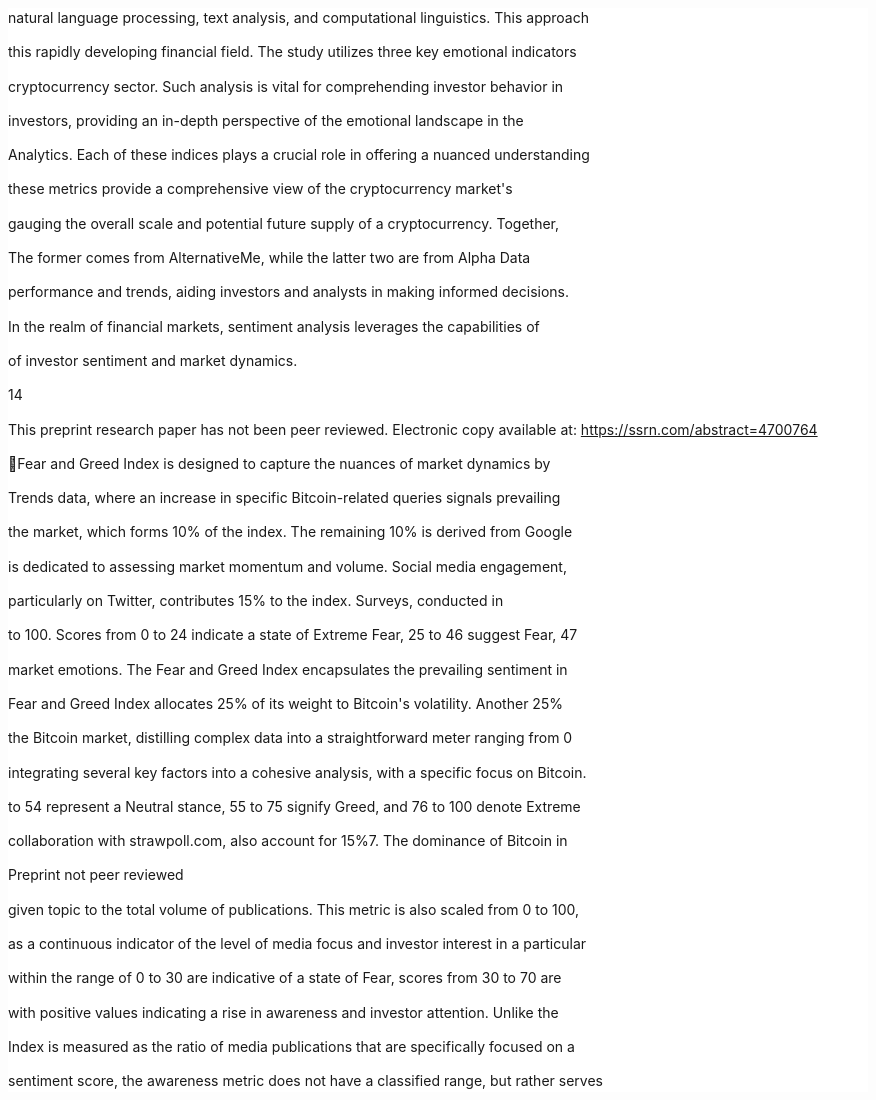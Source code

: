 natural language processing, text analysis, and computational linguistics. This approach

this rapidly developing financial field. The study utilizes three key emotional indicators

cryptocurrency sector. Such analysis is vital for comprehending investor behavior in

investors,  providing  an  in-depth  perspective  of  the  emotional  landscape  in  the

Analytics. Each of these indices plays a crucial role in offering a nuanced understanding

these  metrics  provide  a  comprehensive  view  of  the  cryptocurrency  market's

gauging  the  overall  scale  and  potential  future  supply  of  a  cryptocurrency.  Together,

The  former  comes  from  AlternativeMe,  while  the  latter  two  are  from  Alpha  Data

performance and trends, aiding investors and analysts in making informed decisions.

In the realm of financial markets, sentiment analysis leverages the capabilities of

of investor sentiment and market dynamics.

14

This preprint research paper has not been peer reviewed. Electronic copy available at: https://ssrn.com/abstract=4700764

Fear and Greed Index is designed to capture the nuances of market dynamics by

Trends  data,  where  an  increase  in  specific  Bitcoin-related  queries  signals  prevailing

the market, which forms 10% of the index. The remaining 10% is derived from Google

is  dedicated  to  assessing  market  momentum  and  volume.  Social  media  engagement,

particularly  on  Twitter,  contributes  15%  to  the  index.  Surveys,  conducted  in

to 100. Scores from 0 to 24 indicate a state of Extreme Fear, 25 to 46 suggest Fear, 47

market emotions. The Fear and Greed Index encapsulates the prevailing sentiment in

Fear and Greed Index allocates 25% of its weight to Bitcoin's volatility. Another 25%

the Bitcoin market, distilling complex data into a straightforward meter ranging from 0

integrating several key factors into a cohesive analysis, with a specific focus on Bitcoin.

to 54 represent a Neutral stance, 55 to 75 signify Greed, and 76 to 100 denote Extreme

collaboration with strawpoll.com, also account for 15%7. The dominance of Bitcoin in

Preprint not peer reviewed

given topic to the total volume of publications. This metric is also scaled from 0 to 100,

as a continuous indicator of the level of media focus and investor interest in a particular

within the range of 0 to 30 are indicative of a state of Fear, scores from 30 to 70 are

with positive values indicating a rise in awareness and investor attention. Unlike the

Index is measured as the ratio of media publications that are specifically focused on a

sentiment score, the awareness metric does not have a classified range, but rather serves
